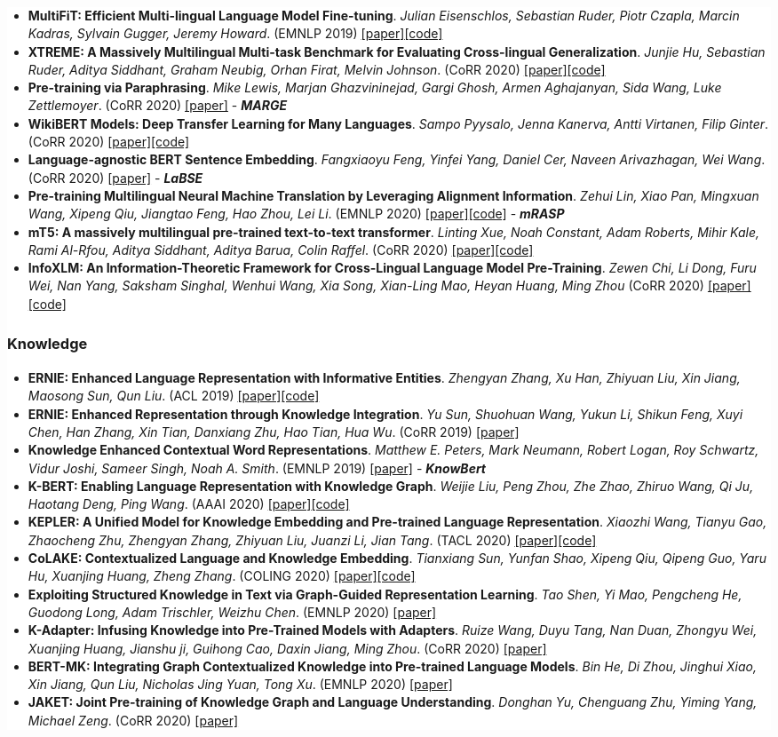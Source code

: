 - **MultiFiT: Efficient Multi-lingual Language Model Fine-tuning**. *Julian Eisenschlos, Sebastian Ruder, Piotr Czapla, Marcin Kadras, Sylvain Gugger, Jeremy Howard*. (EMNLP 2019) [[paper]](https://www.aclweb.org/anthology/D19-1572/)[[code]](https://github.com/n-waves/multifit)
- **XTREME: A Massively Multilingual Multi-task Benchmark for Evaluating Cross-lingual Generalization**. *Junjie Hu, Sebastian Ruder, Aditya Siddhant, Graham Neubig, Orhan Firat, Melvin Johnson*. (CoRR 2020) [[paper]](https://arxiv.org/abs/2003.11080)[[code]](https://github.com/google-research/xtreme)
- **Pre-training via Paraphrasing**. *Mike Lewis, Marjan Ghazvininejad, Gargi Ghosh, Armen Aghajanyan, Sida Wang, Luke Zettlemoyer*. (CoRR 2020) [[paper]](https://arxiv.org/abs/2006.15020) - ***MARGE***
- **WikiBERT Models: Deep Transfer Learning for Many Languages**. *Sampo Pyysalo, Jenna Kanerva, Antti Virtanen, Filip Ginter*. (CoRR 2020) [[paper]](https://arxiv.org/abs/2006.01538)[[code]](https://github.com/turkunlp/wikibert)
- **Language-agnostic BERT Sentence Embedding**. *Fangxiaoyu Feng, Yinfei Yang, Daniel Cer, Naveen Arivazhagan, Wei Wang*. (CoRR 2020) [[paper]](https://arxiv.org/abs/2007.01852) - ***LaBSE***
- **Pre-training Multilingual Neural Machine Translation by Leveraging Alignment Information**. *Zehui Lin, Xiao Pan, Mingxuan Wang, Xipeng Qiu, Jiangtao Feng, Hao Zhou, Lei Li*. (EMNLP 2020) [[paper]](https://arxiv.org/abs/2010.03142)[[code]](https://github.com/linzehui/mRASP) - ***mRASP***
- **mT5: A massively multilingual pre-trained text-to-text transformer**. *Linting Xue, Noah Constant, Adam Roberts, Mihir Kale, Rami Al-Rfou, Aditya Siddhant, Aditya Barua, Colin Raffel*. (CoRR 2020) [[paper]](https://arxiv.org/abs/2010.11934)[[code]](https://github.com/google-research/multilingual-t5)
- **InfoXLM: An Information-Theoretic Framework for Cross-Lingual Language Model Pre-Training**. *Zewen Chi, Li Dong, Furu Wei, Nan Yang, Saksham Singhal, Wenhui Wang, Xia Song, Xian-Ling Mao, Heyan Huang, Ming Zhou* (CoRR 2020) [[paper]](https://arxiv.org/abs/2007.07834)[[code]](https://github.com/microsoft/unilm/tree/master/infoxlm)

### Knowledge
- **ERNIE: Enhanced Language Representation with Informative Entities**. *Zhengyan Zhang, Xu Han, Zhiyuan Liu, Xin Jiang, Maosong Sun, Qun Liu*. (ACL 2019) [[paper]](https://www.aclweb.org/anthology/P19-1139)[[code]](https://github.com/thunlp/ERNIE)
- **ERNIE: Enhanced Representation through Knowledge Integration**. *Yu Sun, Shuohuan Wang, Yukun Li, Shikun Feng, Xuyi Chen, Han Zhang, Xin Tian, Danxiang Zhu, Hao Tian, Hua Wu*. (CoRR 2019) [[paper]](https://arxiv.org/abs/1904.09223)
- **Knowledge Enhanced Contextual Word Representations**. *Matthew E. Peters, Mark Neumann, Robert Logan, Roy Schwartz, Vidur Joshi, Sameer Singh, Noah A. Smith*. (EMNLP 2019) [[paper]](https://www.aclweb.org/anthology/D19-1005/) - ***KnowBert***
- **K-BERT: Enabling Language Representation with Knowledge Graph**. *Weijie Liu, Peng Zhou, Zhe Zhao, Zhiruo Wang, Qi Ju, Haotang Deng, Ping Wang*. (AAAI 2020) [[paper]](https://arxiv.org/abs/1909.07606)[[code]](https://github.com/autoliuweijie/K-BERT)
- **KEPLER: A Unified Model for Knowledge Embedding and Pre-trained Language Representation**. *Xiaozhi Wang, Tianyu Gao, Zhaocheng Zhu, Zhengyan Zhang, Zhiyuan Liu, Juanzi Li, Jian Tang*. (TACL 2020) [[paper]](https://arxiv.org/abs/1911.06136)[[code]](https://github.com/THU-KEG/KEPLER)
- **CoLAKE: Contextualized Language and Knowledge Embedding**. *Tianxiang Sun, Yunfan Shao, Xipeng Qiu, Qipeng Guo, Yaru Hu, Xuanjing Huang, Zheng Zhang*. (COLING 2020) [[paper]](https://arxiv.org/abs/2010.00309)[[code]](https://github.com/txsun1997/CoLAKE)
- **Exploiting Structured Knowledge in Text via Graph-Guided Representation Learning**. *Tao Shen, Yi Mao, Pengcheng He, Guodong Long, Adam Trischler, Weizhu Chen*. (EMNLP 2020) [[paper]](https://arxiv.org/abs/2004.14224)
- **K-Adapter: Infusing Knowledge into Pre-Trained Models with Adapters**. *Ruize Wang, Duyu Tang, Nan Duan, Zhongyu Wei, Xuanjing Huang, Jianshu ji, Guihong Cao, Daxin Jiang, Ming Zhou*. (CoRR 2020) [[paper]](https://arxiv.org/abs/2002.01808)
- **BERT-MK: Integrating Graph Contextualized Knowledge into Pre-trained Language Models**. *Bin He, Di Zhou, Jinghui Xiao, Xin Jiang, Qun Liu, Nicholas Jing Yuan, Tong Xu*. (EMNLP 2020) [[paper]](https://www.aclweb.org/anthology/2020.findings-emnlp.207/)
- **JAKET: Joint Pre-training of Knowledge Graph and Language Understanding**. *Donghan Yu, Chenguang Zhu, Yiming Yang, Michael Zeng*. (CoRR 2020) [[paper]](https://arxiv.org/abs/2010.00796)
